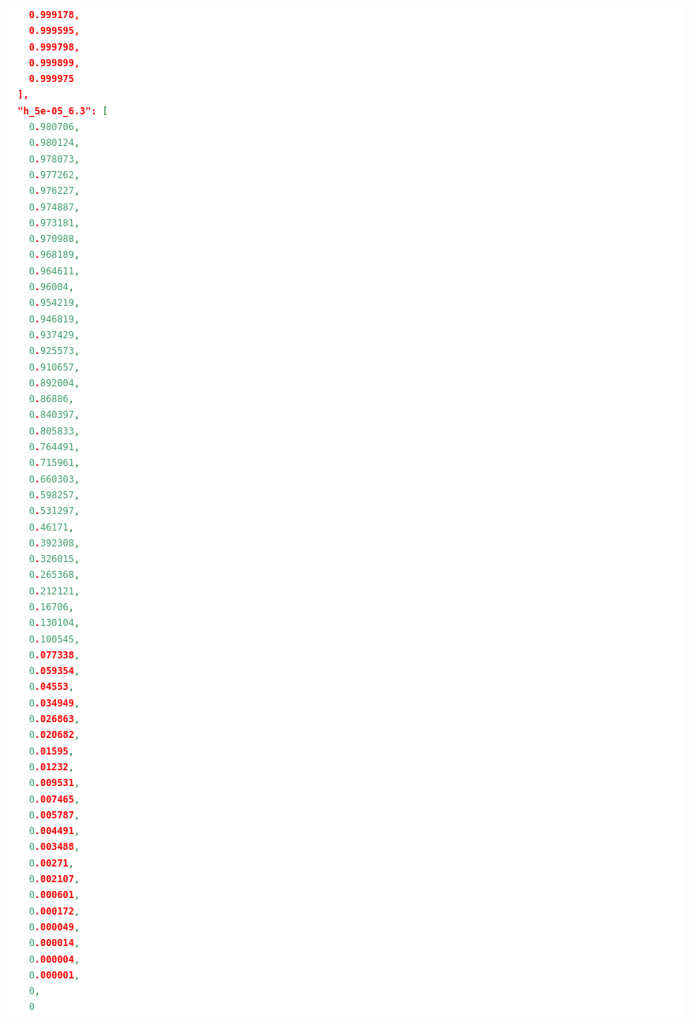 ```json
    0.999178,
    0.999595,
    0.999798,
    0.999899,
    0.999975
  ],
  "h_5e-05_6.3": [
    0.980706,
    0.980124,
    0.978073,
    0.977262,
    0.976227,
    0.974887,
    0.973181,
    0.970988,
    0.968189,
    0.964611,
    0.96004,
    0.954219,
    0.946819,
    0.937429,
    0.925573,
    0.910657,
    0.892004,
    0.86886,
    0.840397,
    0.805833,
    0.764491,
    0.715961,
    0.660303,
    0.598257,
    0.531297,
    0.46171,
    0.392308,
    0.326015,
    0.265368,
    0.212121,
    0.16706,
    0.130104,
    0.100545,
    0.077338,
    0.059354,
    0.04553,
    0.034949,
    0.026863,
    0.020682,
    0.01595,
    0.01232,
    0.009531,
    0.007465,
    0.005787,
    0.004491,
    0.003488,
    0.00271,
    0.002107,
    0.000601,
    0.000172,
    0.000049,
    0.000014,
    0.000004,
    0.000001,
    0,
    0
```